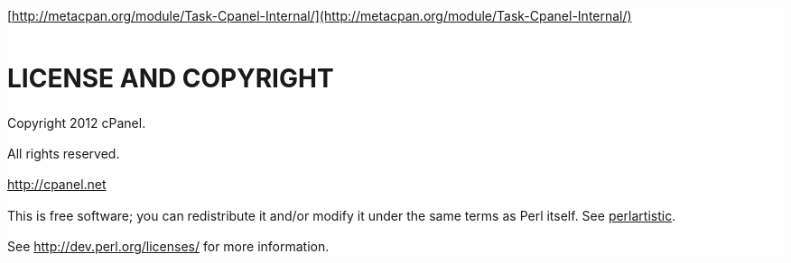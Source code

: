 [http://metacpan.org/module/Task-Cpanel-Internal/](http://metacpan.org/module/Task-Cpanel-Internal/)



# LICENSE AND COPYRIGHT

Copyright 2012 cPanel.

All rights reserved.

http://cpanel.net

This is free software; you can redistribute it and/or modify it under the
same terms as Perl itself. See [perlartistic](http://search.cpan.org/perldoc?perlartistic).

See http://dev.perl.org/licenses/ for more information.
